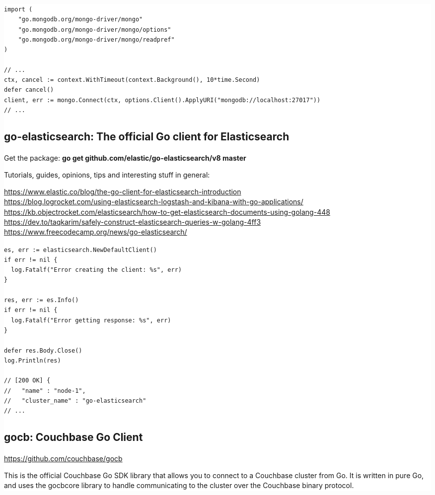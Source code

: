 ```golang
import (
    "go.mongodb.org/mongo-driver/mongo"
    "go.mongodb.org/mongo-driver/mongo/options"
    "go.mongodb.org/mongo-driver/mongo/readpref"
)

// ...
ctx, cancel := context.WithTimeout(context.Background(), 10*time.Second)
defer cancel()
client, err := mongo.Connect(ctx, options.Client().ApplyURI("mongodb://localhost:27017"))
// ...
```

## go-elasticsearch: The official Go client for Elasticsearch

Get the package: <b>go get github.com/elastic/go-elasticsearch/v8 master</b>

Tutorials, guides, opinions, tips and interesting stuff in general:

https://www.elastic.co/blog/the-go-client-for-elasticsearch-introduction
<br>https://blog.logrocket.com/using-elasticsearch-logstash-and-kibana-with-go-applications/
<br>https://kb.objectrocket.com/elasticsearch/how-to-get-elasticsearch-documents-using-golang-448
<br>https://dev.to/taqkarim/safely-construct-elasticsearch-queries-w-golang-4ff3
<br>https://www.freecodecamp.org/news/go-elasticsearch/

```golang
es, err := elasticsearch.NewDefaultClient()
if err != nil {
  log.Fatalf("Error creating the client: %s", err)
}

res, err := es.Info()
if err != nil {
  log.Fatalf("Error getting response: %s", err)
}

defer res.Body.Close()
log.Println(res)

// [200 OK] {
//   "name" : "node-1",
//   "cluster_name" : "go-elasticsearch"
// ...
```

## gocb: Couchbase Go Client

https://github.com/couchbase/gocb

This is the official Couchbase Go SDK library that allows you to connect to a Couchbase cluster from Go. It is written in pure Go, and uses the gocbcore library to handle communicating to the cluster over the Couchbase binary protocol.

